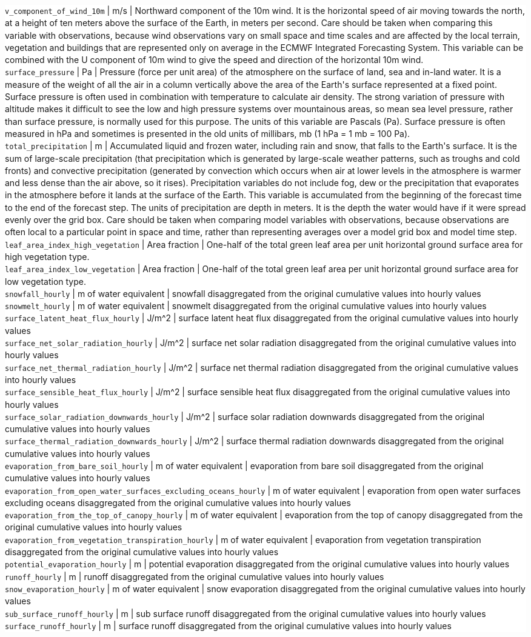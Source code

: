 `v_component_of_wind_10m` | m/s | Northward component of the 10m wind. It is the horizontal speed of air moving towards the north, at a height of ten meters above the surface of the Earth, in meters per second. Care should be taken when comparing this variable with observations, because wind observations vary on small space and time scales and are affected by the local terrain, vegetation and buildings that are represented only on average in the ECMWF Integrated Forecasting System. This variable can be combined with the U component of 10m wind to give the speed and direction of the horizontal 10m wind.  
`surface_pressure` | Pa | Pressure (force per unit area) of the atmosphere on the surface of land, sea and in-land water. It is a measure of the weight of all the air in a column vertically above the area of the Earth's surface represented at a fixed point. Surface pressure is often used in combination with temperature to calculate air density. The strong variation of pressure with altitude makes it difficult to see the low and high pressure systems over mountainous areas, so mean sea level pressure, rather than surface pressure, is normally used for this purpose. The units of this variable are Pascals (Pa). Surface pressure is often measured in hPa and sometimes is presented in the old units of millibars, mb (1 hPa = 1 mb = 100 Pa).  
`total_precipitation` | m | Accumulated liquid and frozen water, including rain and snow, that falls to the Earth's surface. It is the sum of large-scale precipitation (that precipitation which is generated by large-scale weather patterns, such as troughs and cold fronts) and convective precipitation (generated by convection which occurs when air at lower levels in the atmosphere is warmer and less dense than the air above, so it rises). Precipitation variables do not include fog, dew or the precipitation that evaporates in the atmosphere before it lands at the surface of the Earth. This variable is accumulated from the beginning of the forecast time to the end of the forecast step. The units of precipitation are depth in meters. It is the depth the water would have if it were spread evenly over the grid box. Care should be taken when comparing model variables with observations, because observations are often local to a particular point in space and time, rather than representing averages over a model grid box and model time step.  
`leaf_area_index_high_vegetation` | Area fraction | One-half of the total green leaf area per unit horizontal ground surface area for high vegetation type.  
`leaf_area_index_low_vegetation` | Area fraction | One-half of the total green leaf area per unit horizontal ground surface area for low vegetation type.  
`snowfall_hourly` | m of water equivalent | snowfall disaggregated from the original cumulative values into hourly values  
`snowmelt_hourly` | m of water equivalent | snowmelt disaggregated from the original cumulative values into hourly values  
`surface_latent_heat_flux_hourly` | J/m^2 | surface latent heat flux disaggregated from the original cumulative values into hourly values  
`surface_net_solar_radiation_hourly` | J/m^2 | surface net solar radiation disaggregated from the original cumulative values into hourly values  
`surface_net_thermal_radiation_hourly` | J/m^2 | surface net thermal radiation disaggregated from the original cumulative values into hourly values  
`surface_sensible_heat_flux_hourly` | J/m^2 | surface sensible heat flux disaggregated from the original cumulative values into hourly values  
`surface_solar_radiation_downwards_hourly` | J/m^2 | surface solar radiation downwards disaggregated from the original cumulative values into hourly values  
`surface_thermal_radiation_downwards_hourly` | J/m^2 | surface thermal radiation downwards disaggregated from the original cumulative values into hourly values  
`evaporation_from_bare_soil_hourly` | m of water equivalent | evaporation from bare soil disaggregated from the original cumulative values into hourly values  
`evaporation_from_open_water_surfaces_excluding_oceans_hourly` | m of water equivalent | evaporation from open water surfaces excluding oceans disaggregated from the original cumulative values into hourly values  
`evaporation_from_the_top_of_canopy_hourly` | m of water equivalent | evaporation from the top of canopy disaggregated from the original cumulative values into hourly values  
`evaporation_from_vegetation_transpiration_hourly` | m of water equivalent | evaporation from vegetation transpiration disaggregated from the original cumulative values into hourly values  
`potential_evaporation_hourly` | m | potential evaporation disaggregated from the original cumulative values into hourly values  
`runoff_hourly` | m | runoff disaggregated from the original cumulative values into hourly values  
`snow_evaporation_hourly` | m of water equivalent | snow evaporation disaggregated from the original cumulative values into hourly values  
`sub_surface_runoff_hourly` | m | sub surface runoff disaggregated from the original cumulative values into hourly values  
`surface_runoff_hourly` | m | surface runoff disaggregated from the original cumulative values into hourly values  